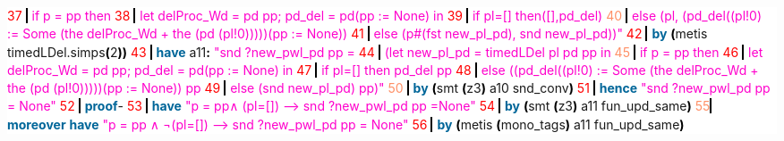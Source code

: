 <span style="background:#ffffffff; border-right:solid 2px black; margin-right:5px; "><font color="#ff000000">  37 </font></span><font color="#ff00cc">        if p = pp then </font>
<span style="background:#ffffffff; border-right:solid 2px black; margin-right:5px; "><font color="#ff000000">  38 </font></span><font color="#ff00cc">           let delProc_Wd = pd pp; pd_del = pd(pp := None) in</font>
<span style="background:#ffffffff; border-right:solid 2px black; margin-right:5px; "><font color="#ff000000">  39 </font></span><font color="#ff00cc">           if pl=[] then([],pd_del) </font>
<span style="background:#ffffffff; border-right:solid 2px black; margin-right:5px; "><font color="#ff990066">  40 </font></span><font color="#ff00cc">            else (pl, (pd_del((pl!0) := Some (the delProc_Wd + the (pd (pl!0)))))(pp := None)) </font>
<span style="background:#ffffffff; border-right:solid 2px black; margin-right:5px; "><font color="#ff000000">  41 </font></span><font color="#ff00cc">         else (p#(fst new_pl_pd), snd new_pl_pd))&quot;</font>
<span style="background:#ffffffff; border-right:solid 2px black; margin-right:5px; "><font color="#ff000000">  42 </font></span>        <font color="#006699"><strong>by</strong></font> <font color="#000000"><strong>(</strong></font>metis timedLDel.simps<font color="#000000"><strong>(</strong></font>2<font color="#000000"><strong>)</strong></font><font color="#000000"><strong>)</strong></font> 
<span style="background:#ffffffff; border-right:solid 2px black; margin-right:5px; "><font color="#ff000000">  43 </font></span>      <font color="#006699"><strong>have</strong></font> a11<font color="#000000"><strong>:</strong></font> <font color="#ff00cc">&quot;snd ?new_pwl_pd pp = </font>
<span style="background:#ffffffff; border-right:solid 2px black; margin-right:5px; "><font color="#ff000000">  44 </font></span><font color="#ff00cc">           (let new_pl_pd = timedLDel pl pd pp in</font>
<span style="background:#ffffffff; border-right:solid 2px black; margin-right:5px; "><font color="#ff990066">  45 </font></span><font color="#ff00cc">              if p = pp then </font>
<span style="background:#ffffffff; border-right:solid 2px black; margin-right:5px; "><font color="#ff000000">  46 </font></span><font color="#ff00cc">                 let delProc_Wd = pd pp; pd_del = pd(pp := None) in</font>
<span style="background:#ffffffff; border-right:solid 2px black; margin-right:5px; "><font color="#ff000000">  47 </font></span><font color="#ff00cc">                  if pl=[] then pd_del pp</font>
<span style="background:#ffffffff; border-right:solid 2px black; margin-right:5px; "><font color="#ff000000">  48 </font></span><font color="#ff00cc">                  else  ((pd_del((pl!0) := Some (the delProc_Wd + the (pd (pl!0)))))(pp := None)) pp</font>
<span style="background:#ffffffff; border-right:solid 2px black; margin-right:5px; "><font color="#ff000000">  49 </font></span><font color="#ff00cc">              else  (snd new_pl_pd) pp)&quot;</font>
<span style="background:#ffffffff; border-right:solid 2px black; margin-right:5px; "><font color="#ff990066">  50 </font></span>        <font color="#006699"><strong>by</strong></font> <font color="#000000"><strong>(</strong></font>smt <font color="#000000"><strong>(</strong></font>z3<font color="#000000"><strong>)</strong></font> a10 snd_conv<font color="#000000"><strong>)</strong></font>
<span style="background:#ffffffff; border-right:solid 2px black; margin-right:5px; "><font color="#ff000000">  51 </font></span>      <font color="#006699"><strong>hence</strong></font> <font color="#ff00cc">&quot;snd ?new_pwl_pd pp = None&quot;</font>
<span style="background:#ffffffff; border-right:solid 2px black; margin-right:5px; "><font color="#ff000000">  52 </font></span>      <font color="#006699"><strong>proof</strong></font>-
<span style="background:#ffffffff; border-right:solid 2px black; margin-right:5px; "><font color="#ff000000">  53 </font></span>        <font color="#006699"><strong>have</strong></font> <font color="#ff00cc">&quot;p = pp&and; (pl=[]) &#10230; snd ?new_pwl_pd pp =None&quot;</font>
<span style="background:#ffffffff; border-right:solid 2px black; margin-right:5px; "><font color="#ff000000">  54 </font></span>          <font color="#006699"><strong>by</strong></font> <font color="#000000"><strong>(</strong></font>smt <font color="#000000"><strong>(</strong></font>z3<font color="#000000"><strong>)</strong></font> a11 fun_upd_same<font color="#000000"><strong>)</strong></font>
<span style="background:#ffffffff; border-right:solid 2px black; margin-right:5px; "><font color="#ff990066">  55 </font></span>        <font color="#006699"><strong>moreover</strong></font> <font color="#006699"><strong>have</strong></font> <font color="#ff00cc">&quot;p = pp &and; &not;(pl=[])  &#10230; snd ?new_pwl_pd pp = None&quot;</font>
<span style="background:#ffffffff; border-right:solid 2px black; margin-right:5px; "><font color="#ff000000">  56 </font></span>          <font color="#006699"><strong>by</strong></font> <font color="#000000"><strong>(</strong></font>metis <font color="#000000"><strong>(</strong></font>mono_tags<font color="#000000"><strong>)</strong></font> a11 fun_upd_same<font color="#000000"><strong>)</strong></font> 
